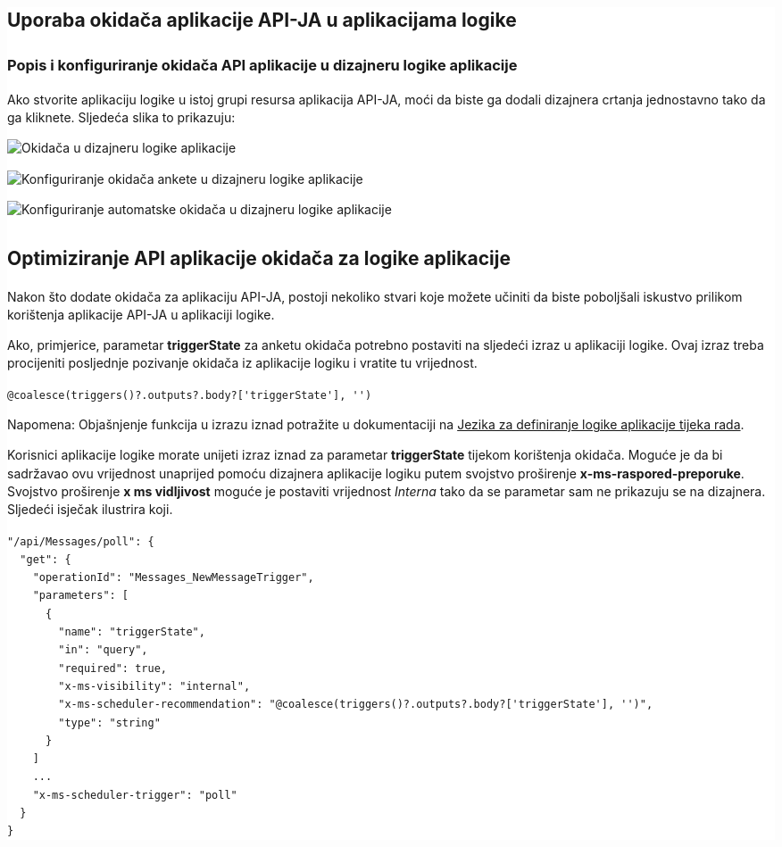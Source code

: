 ## <a name="use-api-app-triggers-in-logic-apps"></a>Uporaba okidača aplikacije API-JA u aplikacijama logike

### <a name="list-and-configure-api-app-triggers-in-the-logic-apps-designer"></a>Popis i konfiguriranje okidača API aplikacije u dizajneru logike aplikacije

Ako stvorite aplikaciju logike u istoj grupi resursa aplikacija API-JA, moći da biste ga dodali dizajnera crtanja jednostavno tako da ga kliknete. Sljedeća slika to prikazuju:

![Okidača u dizajneru logike aplikacije](./media/app-service-api-dotnet-triggers/triggersinlogicappdesigner.PNG)

![Konfiguriranje okidača ankete u dizajneru logike aplikacije](./media/app-service-api-dotnet-triggers/configurepolltriggerinlogicappdesigner.PNG)

![Konfiguriranje automatske okidača u dizajneru logike aplikacije](./media/app-service-api-dotnet-triggers/configurepushtriggerinlogicappdesigner.PNG)

## <a name="optimize-api-app-triggers-for-logic-apps"></a>Optimiziranje API aplikacije okidača za logike aplikacije

Nakon što dodate okidača za aplikaciju API-JA, postoji nekoliko stvari koje možete učiniti da biste poboljšali iskustvo prilikom korištenja aplikacije API-JA u aplikaciji logike.

Ako, primjerice, parametar **triggerState** za anketu okidača potrebno postaviti na sljedeći izraz u aplikaciji logike. Ovaj izraz treba procijeniti posljednje pozivanje okidača iz aplikacije logiku i vratite tu vrijednost.  

    @coalesce(triggers()?.outputs?.body?['triggerState'], '')

Napomena: Objašnjenje funkcija u izrazu iznad potražite u dokumentaciji na [Jezika za definiranje logike aplikacije tijeka rada](https://msdn.microsoft.com/library/azure/dn948512.aspx).

Korisnici aplikacije logike morate unijeti izraz iznad za parametar **triggerState** tijekom korištenja okidača. Moguće je da bi sadržavao ovu vrijednost unaprijed pomoću dizajnera aplikacije logiku putem svojstvo proširenje **x-ms-raspored-preporuke**.  Svojstvo proširenje **x ms vidljivost** moguće je postaviti vrijednost *Interna* tako da se parametar sam ne prikazuju se na dizajnera.  Sljedeći isječak ilustrira koji.

    "/api/Messages/poll": {
      "get": {
        "operationId": "Messages_NewMessageTrigger",
        "parameters": [
          {
            "name": "triggerState",
            "in": "query",
            "required": true,
            "x-ms-visibility": "internal",
            "x-ms-scheduler-recommendation": "@coalesce(triggers()?.outputs?.body?['triggerState'], '')",
            "type": "string"
          }
        ]
        ...
        "x-ms-scheduler-trigger": "poll"
      }
    }
